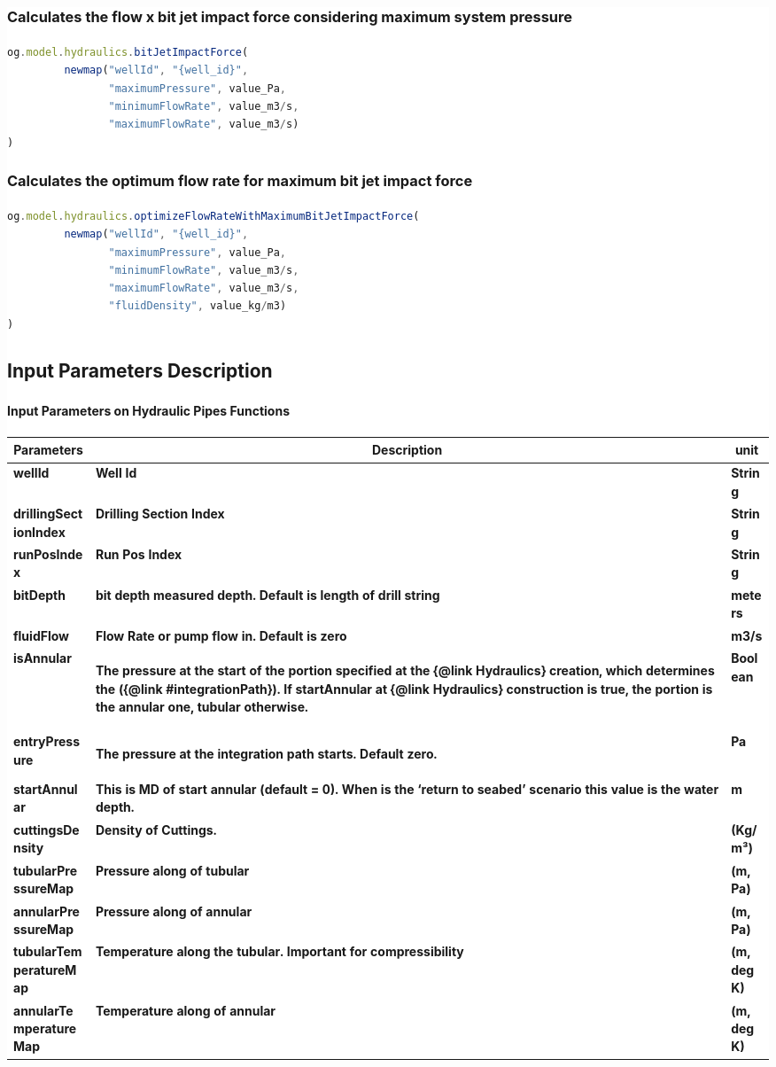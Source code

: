 ### Calculates the flow x bit jet impact force considering maximum system pressure

```javascript
og.model.hydraulics.bitJetImpactForce(
         newmap("wellId", "{well_id}",  
                "maximumPressure", value_Pa,
                "minimumFlowRate", value_m3/s,
                "maximumFlowRate", value_m3/s)
)
```

### Calculates the optimum flow rate for maximum bit jet impact force

```javascript
og.model.hydraulics.optimizeFlowRateWithMaximumBitJetImpactForce(
         newmap("wellId", "{well_id}",  
                "maximumPressure", value_Pa,
                "minimumFlowRate", value_m3/s,
                "maximumFlowRate", value_m3/s,
                "fluidDensity", value_kg/m3)
)
```

## **Input Parameters Description**

#### **Input Parameters on Hydraulic Pipes Functions**

| **Parameters**                       | **Description**                                                                                                                                                                                                                                                                    | **unit**       |
| ------------------------------------ | ---------------------------------------------------------------------------------------------------------------------------------------------------------------------------------------------------------------------------------------------------------------------------------- | -------------- |
| **wellId**                           | **Well Id**                                                                                                                                                                                                                                                                        | **String**     |
| **drillingSectionIndex**             | **Drilling Section Index**                                                                                                                                                                                                                                                         | **String**     |
| **runPosIndex**                      | **Run Pos Index**                                                                                                                                                                                                                                                                  | **String**     |
| **bitDepth**                         | **bit depth measured depth. Default is length of drill string**                                                                                                                                                                                                                    | **meters**     |
| **fluidFlow**                        | **Flow Rate or pump flow in. Default is zero**                                                                                                                                                                                                                                     | **m3/s**       |
| **isAnnular**                        | <p><strong>The pressure at the start of the portion specified at the {@link Hydraulics} creation, which determines the ({@link #integrationPath}). If startAnnular at {@link Hydraulics} construction is true, the portion is the annular one, tubular otherwise.</strong><br></p> | **Boolean**    |
|  **entryPressure**                   | <p><strong>The pressure at the integration path starts. Default zero.</strong><br></p>                                                                                                                                                                                             | **Pa**         |
| **startAnnular**                     | **This is MD of start annular (default = 0). When is the ‘return to seabed’ scenario this value is the water depth.**                                                                                                                                                              | **m**          |
| **cuttingsDensity**                  | **Density of Cuttings.**                                                                                                                                                                                                                                                           | **(Kg/m³)**    |
| **tubularPressureMap**               | **Pressure along of tubular**                                                                                                                                                                                                                                                      | **(m, Pa)**    |
| **annularPressureMap**               | **Pressure along of annular**                                                                                                                                                                                                                                                      | **(m, Pa)**    |
| **tubularTemperatureMap**            | **Temperature along the tubular. Important for compressibility**                                                                                                                                                                                                                   | **(m, degK)**  |
| **annularTemperatureMap**            | **Temperature along of annular**                                                                                                                                                                                                                                                   | **(m, degK)**  |